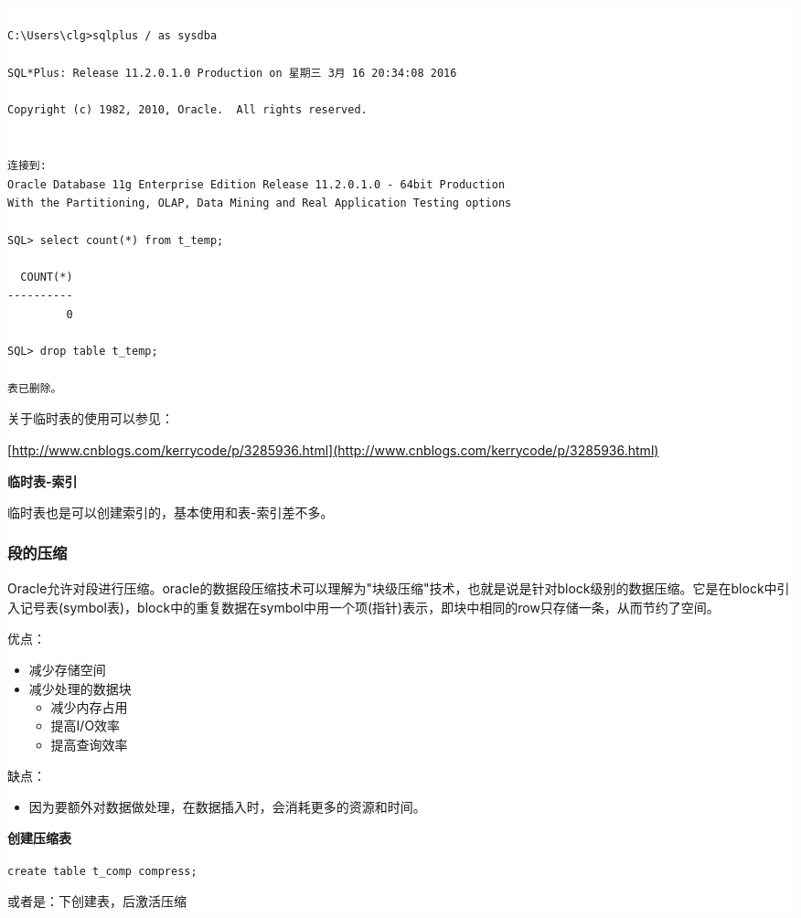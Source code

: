 ```

C:\Users\clg>sqlplus / as sysdba

SQL*Plus: Release 11.2.0.1.0 Production on 星期三 3月 16 20:34:08 2016

Copyright (c) 1982, 2010, Oracle.  All rights reserved.


连接到:
Oracle Database 11g Enterprise Edition Release 11.2.0.1.0 - 64bit Production
With the Partitioning, OLAP, Data Mining and Real Application Testing options

SQL> select count(*) from t_temp;

  COUNT(*)
----------
         0

SQL> drop table t_temp;

表已删除。
```

关于临时表的使用可以参见：

[http://www.cnblogs.com/kerrycode/p/3285936.html](http://www.cnblogs.com/kerrycode/p/3285936.html)

**临时表-索引**

临时表也是可以创建索引的，基本使用和表-索引差不多。



### 段的压缩

Oracle允许对段进行压缩。oracle的数据段压缩技术可以理解为"块级压缩"技术，也就是说是针对block级别的数据压缩。它是在block中引入记号表(symbol表)，block中的重复数据在symbol中用一个项(指针)表示，即块中相同的row只存储一条，从而节约了空间。

优点：

- 减少存储空间
- 减少处理的数据块
  - 减少内存占用
  - 提高I/O效率
  - 提高查询效率

缺点：

- 因为要额外对数据做处理，在数据插入时，会消耗更多的资源和时间。

**创建压缩表**

```
create table t_comp compress;
```

或者是：下创建表，后激活压缩
